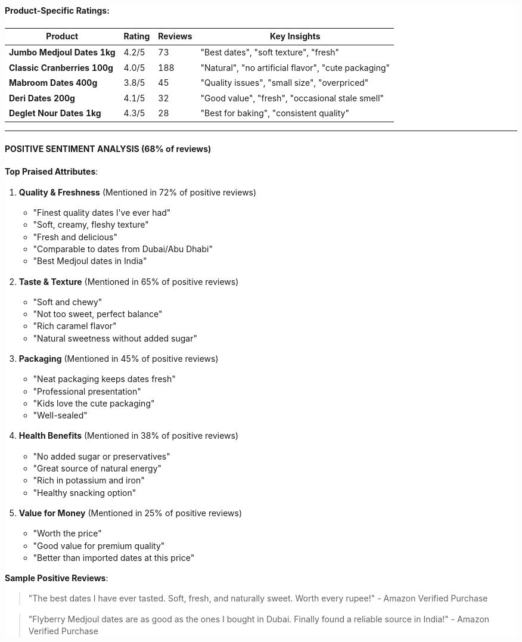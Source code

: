 #### **Product-Specific Ratings**:

| Product | Rating | Reviews | Key Insights |
|---------|--------|---------|--------------|
| **Jumbo Medjoul Dates 1kg** | 4.2/5 | 73 | "Best dates", "soft texture", "fresh" |
| **Classic Cranberries 100g** | 4.0/5 | 188 | "Natural", "no artificial flavor", "cute packaging" |
| **Mabroom Dates 400g** | 3.8/5 | 45 | "Quality issues", "small size", "overpriced" |
| **Deri Dates 200g** | 4.1/5 | 32 | "Good value", "fresh", "occasional stale smell" |
| **Deglet Nour Dates 1kg** | 4.3/5 | 28 | "Best for baking", "consistent quality" |

---

#### **POSITIVE SENTIMENT ANALYSIS** (68% of reviews)

**Top Praised Attributes**:

1. **Quality & Freshness** (Mentioned in 72% of positive reviews)
   - "Finest quality dates I've ever had"
   - "Soft, creamy, fleshy texture"
   - "Fresh and delicious"
   - "Comparable to dates from Dubai/Abu Dhabi"
   - "Best Medjoul dates in India"

2. **Taste & Texture** (Mentioned in 65% of positive reviews)
   - "Soft and chewy"
   - "Not too sweet, perfect balance"
   - "Rich caramel flavor"
   - "Natural sweetness without added sugar"

3. **Packaging** (Mentioned in 45% of positive reviews)
   - "Neat packaging keeps dates fresh"
   - "Professional presentation"
   - "Kids love the cute packaging"
   - "Well-sealed"

4. **Health Benefits** (Mentioned in 38% of positive reviews)
   - "No added sugar or preservatives"
   - "Great source of natural energy"
   - "Rich in potassium and iron"
   - "Healthy snacking option"

5. **Value for Money** (Mentioned in 25% of positive reviews)
   - "Worth the price"
   - "Good value for premium quality"
   - "Better than imported dates at this price"

**Sample Positive Reviews**:

> "The best dates I have ever tasted. Soft, fresh, and naturally sweet. Worth every rupee!" - Amazon Verified Purchase

> "Flyberry Medjoul dates are as good as the ones I bought in Dubai. Finally found a reliable source in India!" - Amazon Verified Purchase
